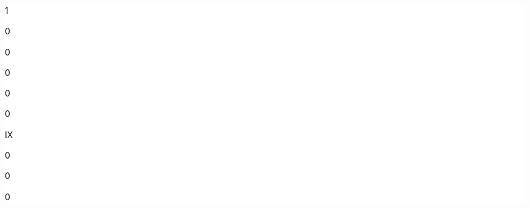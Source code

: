 <td style="text-align:right;">

1

</td>

<td style="text-align:right;">

0

</td>

<td style="text-align:right;">

0

</td>

<td style="text-align:right;">

0

</td>

<td style="text-align:right;">

0

</td>

<td style="text-align:right;">

0

</td>

</tr>

<tr>

<td style="text-align:left;">

IX

</td>

<td style="text-align:right;">

0

</td>

<td style="text-align:right;">

0

</td>

<td style="text-align:right;">

0

</td>

<td style="text-align:right;">
